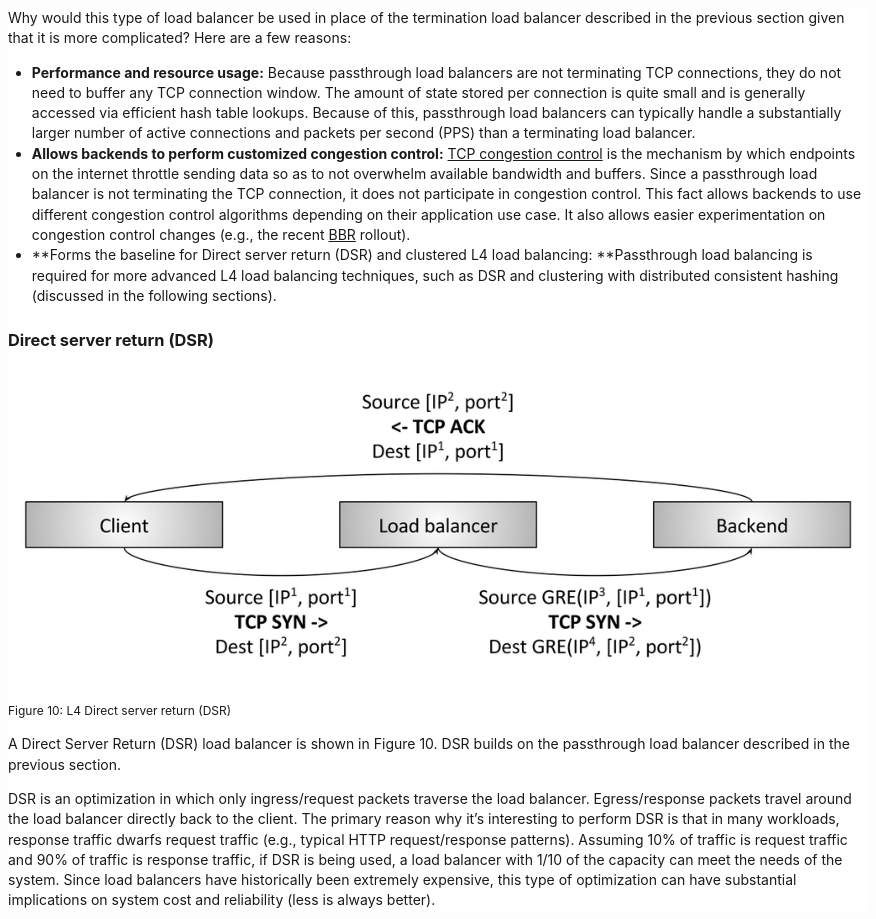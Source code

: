 Why would this type of load balancer be used in place of the termination load balancer described in the previous section given that it is more complicated? Here are a few reasons:



*   **Performance and resource usage:** Because passthrough load balancers are not terminating TCP connections, they do not need to buffer any TCP connection window. The amount of state stored per connection is quite small and is generally accessed via efficient hash table lookups. Because of this, passthrough load balancers can typically handle a substantially larger number of active connections and packets per second (PPS) than a terminating load balancer.
*   **Allows backends to perform customized congestion control:** [TCP congestion control](https://en.wikipedia.org/wiki/TCP_congestion_control) is the mechanism by which endpoints on the internet throttle sending data so as to not overwhelm available bandwidth and buffers. Since a passthrough load balancer is not terminating the TCP connection, it does not participate in congestion control. This fact allows backends to use different congestion control algorithms depending on their application use case. It also allows easier experimentation on congestion control changes (e.g., the recent [BBR](https://queue.acm.org/detail.cfm?id=3022184) rollout).
*   **Forms the baseline for Direct server return (DSR) and clustered L4 load balancing: **Passthrough load balancing is required for more advanced L4 load balancing techniques, such as DSR and clustering with distributed consistent hashing (discussed in the following sections).


### Direct server return (DSR)

![Figure 10: L4 Direct server return (DSR)](../../../images/modern-lb-and-proxying/10.png)

<strong style="font-weight: normal; font-size: 12px">Figure 10: L4 Direct server return (DSR)</strong>

A Direct Server Return (DSR) load balancer is shown in Figure 10. DSR builds on the passthrough load balancer described in the previous section. 

DSR is an optimization in which only ingress/request packets traverse the load balancer. Egress/response packets travel around the load balancer directly back to the client. The primary reason why it’s interesting to perform DSR is that in many workloads, response traffic dwarfs request traffic (e.g., typical HTTP request/response patterns). Assuming 10% of traffic is request traffic and 90% of traffic is response traffic, if DSR is being used, a load balancer with 1/10 of the capacity can meet the needs of the system. Since load balancers have historically been extremely expensive, this type of optimization can have substantial implications on system cost and reliability (less is always better). 
